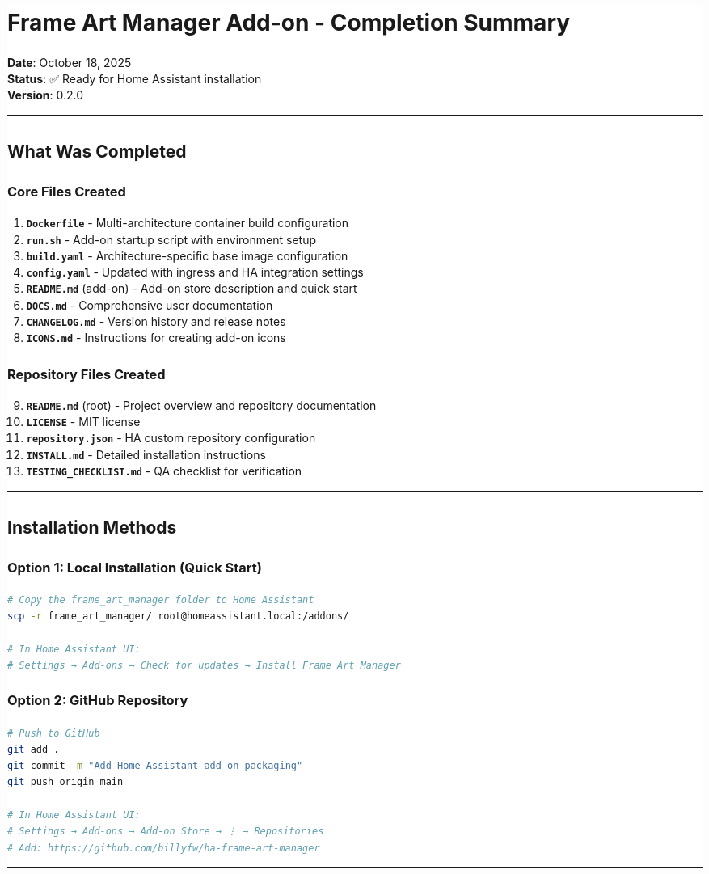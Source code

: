 # Frame Art Manager Add-on - Completion Summary

**Date**: October 18, 2025  
**Status**: ✅ Ready for Home Assistant installation  
**Version**: 0.2.0

---

## What Was Completed

### Core Files Created

1. **`Dockerfile`** - Multi-architecture container build configuration
2. **`run.sh`** - Add-on startup script with environment setup
3. **`build.yaml`** - Architecture-specific base image configuration
4. **`config.yaml`** - Updated with ingress and HA integration settings
5. **`README.md`** (add-on) - Add-on store description and quick start
6. **`DOCS.md`** - Comprehensive user documentation
7. **`CHANGELOG.md`** - Version history and release notes
8. **`ICONS.md`** - Instructions for creating add-on icons

### Repository Files Created

9. **`README.md`** (root) - Project overview and repository documentation
10. **`LICENSE`** - MIT license
11. **`repository.json`** - HA custom repository configuration
12. **`INSTALL.md`** - Detailed installation instructions
13. **`TESTING_CHECKLIST.md`** - QA checklist for verification

---

## Installation Methods

### Option 1: Local Installation (Quick Start)

```bash
# Copy the frame_art_manager folder to Home Assistant
scp -r frame_art_manager/ root@homeassistant.local:/addons/

# In Home Assistant UI:
# Settings → Add-ons → Check for updates → Install Frame Art Manager
```

### Option 2: GitHub Repository

```bash
# Push to GitHub
git add .
git commit -m "Add Home Assistant add-on packaging"
git push origin main

# In Home Assistant UI:
# Settings → Add-ons → Add-on Store → ⋮ → Repositories
# Add: https://github.com/billyfw/ha-frame-art-manager
```

---